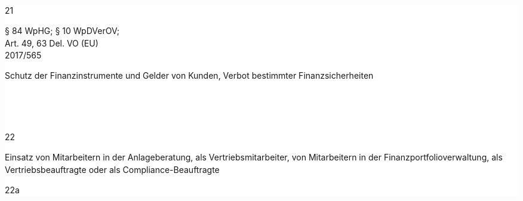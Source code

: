 <td style="border-right: 0.5pt solid ; border-bottom: 0.5pt solid ; " align="center" valign="top" charoff="50">

21

</td>

<td style="border-right: 0.5pt solid ; border-bottom: 0.5pt solid ; " align="left" valign="top" charoff="50">

§ 84 WpHG; § 10 WpDVerOV;  
Art. 49, 63 Del. VO (EU)  
2017/565

</td>

<td style="border-right: 0.5pt solid ; border-bottom: 0.5pt solid ; " align="justify" valign="top" charoff="50">

Schutz der Finanzinstrumente und Gelder von Kunden, Verbot bestimmter
Finanzsicherheiten

</td>

<td style="border-right: 0.5pt solid ; border-bottom: 0.5pt solid ; " align="center" valign="top" charoff="50">

 

</td>

<td style="border-bottom: 0.5pt solid ; " align="center" valign="top" charoff="50">

 

</td>

</tr>

<tr>

<td style="border-right: 0.5pt solid ; border-bottom: 0.5pt solid ; " align="center" valign="top" charoff="50">

22

</td>

<td style="border-bottom: 0.5pt solid ; " colspan="4" align="justify" valign="top" charoff="50">

Einsatz von Mitarbeitern in der Anlageberatung, als
Vertriebsmitarbeiter, von Mitarbeitern in der Finanzportfolioverwaltung,
als Vertriebsbeauftragte oder als Compliance-Beauftragte

</td>

</tr>

<tr>

<td style="border-right: 0.5pt solid ; border-bottom: 0.5pt solid ; " align="center" valign="top" charoff="50">

22a
